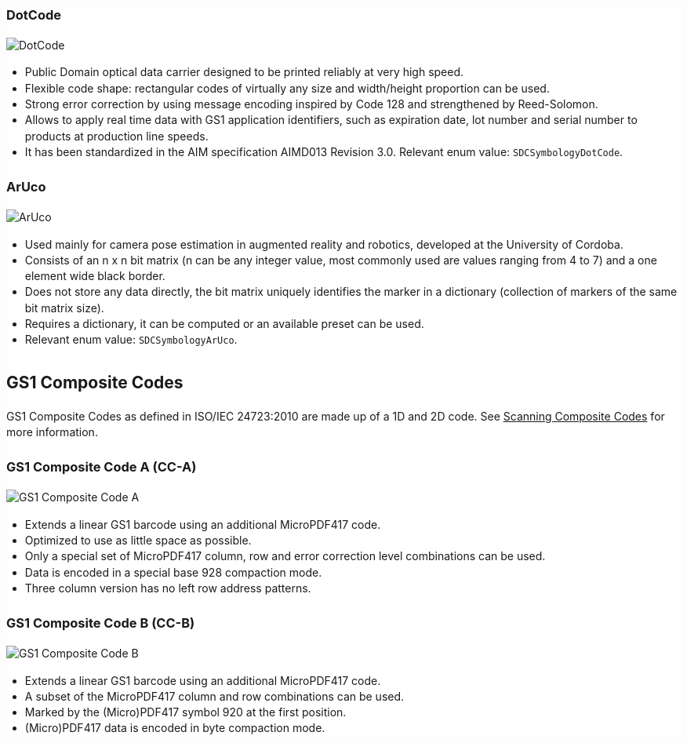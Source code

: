 ### DotCode

![DotCode](/img/symbologies/dotcode.png)

* Public Domain optical data carrier designed to be printed reliably at very high speed.
* Flexible code shape: rectangular codes of virtually any size and width/height proportion can be used.
* Strong error correction by using message encoding inspired by Code 128 and strengthened by Reed-Solomon.
* Allows to apply real time data with GS1 application identifiers, such as expiration date, lot number and serial number to products at production line speeds.
* It has been standardized in the AIM specification AIMD013 Revision 3.0.
Relevant enum value: `SDCSymbologyDotCode`.

### ArUco

![ArUco](/img/symbologies/aruco.png)

* Used mainly for camera pose estimation in augmented reality and robotics, developed at the University of Cordoba.
* Consists of an n x n bit matrix (n can be any integer value, most commonly used are values ranging from 4 to 7) and a one element wide black border.
* Does not store any data directly, the bit matrix uniquely identifies the marker in a dictionary (collection of markers of the same bit matrix size).
* Requires a dictionary, it can be computed or an available preset can be used.
* Relevant enum value: `SDCSymbologyArUco`.

## GS1 Composite Codes

GS1 Composite Codes as defined in ISO/IEC 24723:2010 are made up of a 1D and 2D code. See [Scanning Composite Codes](/scanning-composite-codes.md) for more information.

### GS1 Composite Code A (CC-A)

![GS1 Composite Code A](/img/symbologies/composite_type_a.png)

* Extends a linear GS1 barcode using an additional MicroPDF417 code.
* Optimized to use as little space as possible.
* Only a special set of MicroPDF417 column, row and error correction level combinations can be used.
* Data is encoded in a special base 928 compaction mode.
* Three column version has no left row address patterns.

### GS1 Composite Code B (CC-B)

![GS1 Composite Code B](/img/symbologies/composite_type_b.png)

* Extends a linear GS1 barcode using an additional MicroPDF417 code.
* A subset of the MicroPDF417 column and row combinations can be used.
* Marked by the (Micro)PDF417 symbol 920 at the first position.
* (Micro)PDF417 data is encoded in byte compaction mode.
